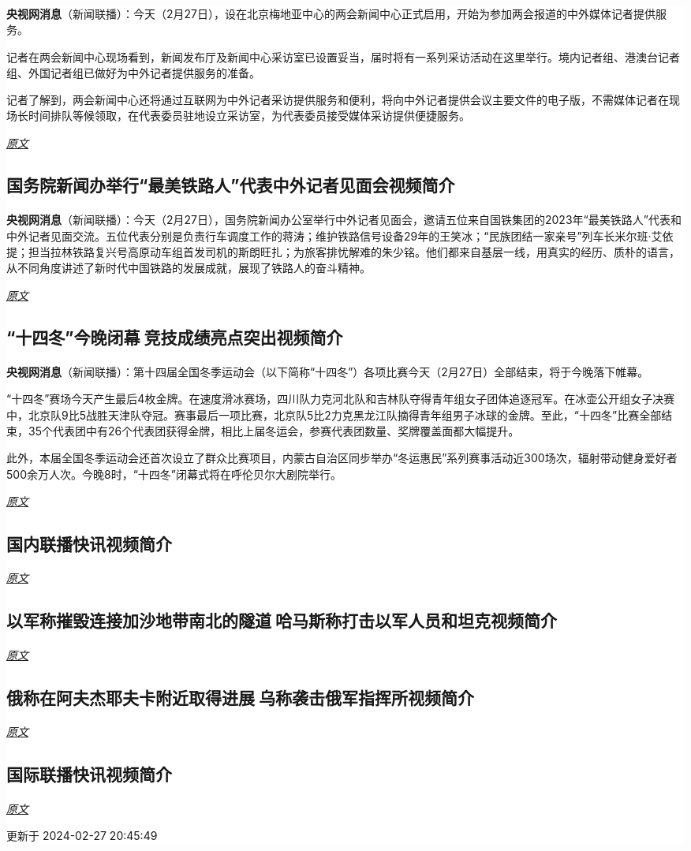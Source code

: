 **央视网消息**（新闻联播）：今天（2月27日），设在北京梅地亚中心的两会新闻中心正式启用，开始为参加两会报道的中外媒体记者提供服务。  

记者在两会新闻中心现场看到，新闻发布厅及新闻中心采访室已设置妥当，届时将有一系列采访活动在这里举行。境内记者组、港澳台记者组、外国记者组已做好为中外记者提供服务的准备。  

记者了解到，两会新闻中心还将通过互联网为中外记者采访提供服务和便利，将向中外记者提供会议主要文件的电子版，不需媒体记者在现场长时间排队等候领取，在代表委员驻地设立采访室，为代表委员接受媒体采访提供便捷服务。

*[原文](https://tv.cctv.com/2024/02/27/VIDE7q4c0GZenQR2Ft83bQsh240227.shtml)*


## 国务院新闻办举行“最美铁路人”代表中外记者见面会视频简介

**央视网消息**（新闻联播）：今天（2月27日），国务院新闻办公室举行中外记者见面会，邀请五位来自国铁集团的2023年“最美铁路人”代表和中外记者见面交流。五位代表分别是负责行车调度工作的蒋涛；维护铁路信号设备29年的王笑冰；“民族团结一家亲号”列车长米尔班·艾依提；担当拉林铁路复兴号高原动车组首发司机的斯朗旺扎；为旅客排忧解难的朱少铭。他们都来自基层一线，用真实的经历、质朴的语言，从不同角度讲述了新时代中国铁路的发展成就，展现了铁路人的奋斗精神。

*[原文](https://tv.cctv.com/2024/02/27/VIDE0uYlxra3CG5loShFH8C5240227.shtml)*


## “十四冬”今晚闭幕 竞技成绩亮点突出视频简介

**央视网消息**（新闻联播）：第十四届全国冬季运动会（以下简称“十四冬”）各项比赛今天（2月27日）全部结束，将于今晚落下帷幕。  

“十四冬”赛场今天产生最后4枚金牌。在速度滑冰赛场，四川队力克河北队和吉林队夺得青年组女子团体追逐冠军。在冰壶公开组女子决赛中，北京队9比5战胜天津队夺冠。赛事最后一项比赛，北京队5比2力克黑龙江队摘得青年组男子冰球的金牌。至此，“十四冬”比赛全部结束，35个代表团中有26个代表团获得金牌，相比上届冬运会，参赛代表团数量、奖牌覆盖面都大幅提升。  

此外，本届全国冬季运动会还首次设立了群众比赛项目，内蒙古自治区同步举办“冬运惠民”系列赛事活动近300场次，辐射带动健身爱好者500余万人次。今晚8时，“十四冬”闭幕式将在呼伦贝尔大剧院举行。

*[原文](https://tv.cctv.com/2024/02/27/VIDET0dAsfy9zhsXIrzAjB40240227.shtml)*


## 国内联播快讯视频简介



*[原文](https://tv.cctv.com/2024/02/27/VIDEMhnh0FigiKzoRV2UwRiT240227.shtml)*


## 以军称摧毁连接加沙地带南北的隧道 哈马斯称打击以军人员和坦克视频简介



*[原文](https://tv.cctv.com/2024/02/27/VIDEQykuAAMRro4FYru7hNdE240227.shtml)*


## 俄称在阿夫杰耶夫卡附近取得进展 乌称袭击俄军指挥所视频简介



*[原文](https://tv.cctv.com/2024/02/27/VIDEEoPPu6tYlQyTD2cb9jHj240227.shtml)*


## 国际联播快讯视频简介



*[原文](https://tv.cctv.com/2024/02/27/VIDElCzwlNT8PWl42jd3Ccim240227.shtml)*


更新于 2024-02-27 20:45:49
  